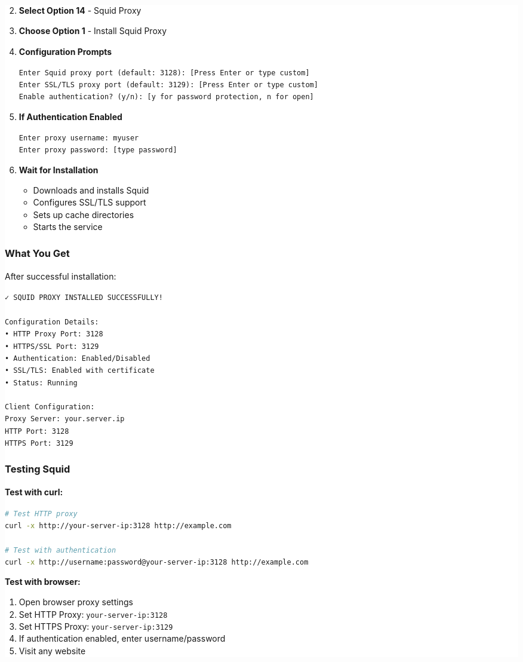 2. **Select Option 14** - Squid Proxy

3. **Choose Option 1** - Install Squid Proxy

4. **Configuration Prompts**
   ```
   Enter Squid proxy port (default: 3128): [Press Enter or type custom]
   Enter SSL/TLS proxy port (default: 3129): [Press Enter or type custom]
   Enable authentication? (y/n): [y for password protection, n for open]
   ```

5. **If Authentication Enabled**
   ```
   Enter proxy username: myuser
   Enter proxy password: [type password]
   ```

6. **Wait for Installation**
   - Downloads and installs Squid
   - Configures SSL/TLS support
   - Sets up cache directories
   - Starts the service

### What You Get

After successful installation:

```
✓ SQUID PROXY INSTALLED SUCCESSFULLY!

Configuration Details:
• HTTP Proxy Port: 3128
• HTTPS/SSL Port: 3129
• Authentication: Enabled/Disabled
• SSL/TLS: Enabled with certificate
• Status: Running

Client Configuration:
Proxy Server: your.server.ip
HTTP Port: 3128
HTTPS Port: 3129
```

### Testing Squid

**Test with curl:**
```bash
# Test HTTP proxy
curl -x http://your-server-ip:3128 http://example.com

# Test with authentication
curl -x http://username:password@your-server-ip:3128 http://example.com
```

**Test with browser:**
1. Open browser proxy settings
2. Set HTTP Proxy: `your-server-ip:3128`
3. Set HTTPS Proxy: `your-server-ip:3129`
4. If authentication enabled, enter username/password
5. Visit any website
